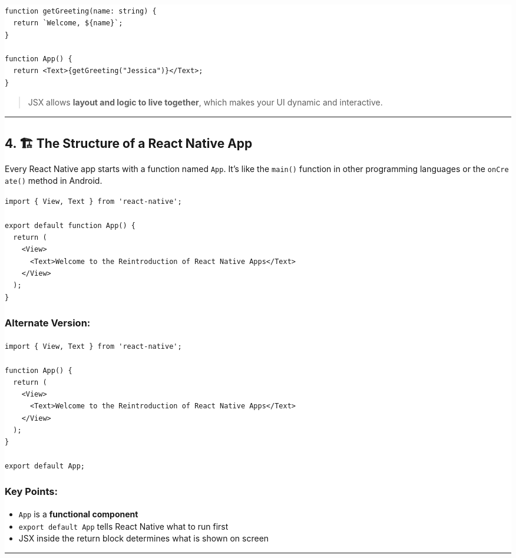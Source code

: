```tsx
function getGreeting(name: string) {
  return `Welcome, ${name}`;
}

function App() {
  return <Text>{getGreeting("Jessica")}</Text>;
}
```

> JSX allows **layout and logic to live together**, which makes your UI dynamic and interactive.

---

## 4. 🏗️ The Structure of a React Native App

Every React Native app starts with a function named `App`. It’s like the `main()` function in other programming languages or the `onCreate()` method in Android.

```tsx
import { View, Text } from 'react-native';

export default function App() {
  return (
    <View>
      <Text>Welcome to the Reintroduction of React Native Apps</Text>
    </View>
  );
}
```

### Alternate Version:

```tsx
import { View, Text } from 'react-native';

function App() {
  return (
    <View>
      <Text>Welcome to the Reintroduction of React Native Apps</Text>
    </View>
  );
}

export default App;
```

### Key Points:

* `App` is a **functional component**
* `export default App` tells React Native what to run first
* JSX inside the return block determines what is shown on screen

---
